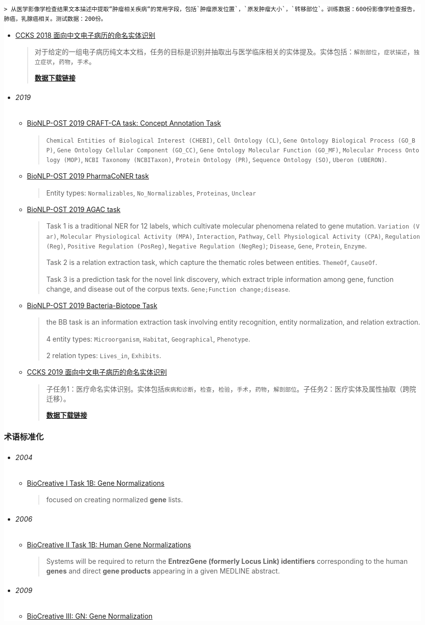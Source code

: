     > 从医学影像学检查结果文本描述中提取“肿瘤相关疾病“的常用字段，包括`肿瘤原发位置`，`原发肿瘤大小`，`转移部位`。训练数据：600份影像学检查报告，肺癌，乳腺癌相关。测试数据：200份。
  - [CCKS 2018 面向中文电子病历的命名实体识别](https://www.biendata.xyz/competition/CCKS2018_1/)
    > 对于给定的一组电子病历纯文本文档，任务的目标是识别并抽取出与医学临床相关的实体提及。实体包括：`解剖部位`，`症状描述`，`独立症状`，`药物`，`手术`。
    >
    > **[数据下载链接](https://github.com/MenglinLu/Chinese-clinical-NER/tree/master/data)**
  
- ###### 2019
  - [BioNLP-OST 2019 CRAFT-CA task: Concept Annotation Task](https://sites.google.com/view/craft-shared-task-2019/craft-ca) 
    
    > `Chemical Entities of Biological Interest (CHEBI)`, `Cell Ontology (CL)`, `Gene Ontology Biological Process (GO_BP)`, `Gene Ontology Cellular Component (GO_CC)`, `Gene Ontology Molecular Function (GO_MF)`, `Molecular Process Ontology (MOP)`, `NCBI Taxonomy (NCBITaxon)`, `Protein Ontology (PR)`, `Sequence Ontology (SO)`, `Uberon (UBERON)`.
  - [BioNLP-OST 2019 PharmaCoNER task](https://temu.bsc.es/pharmaconer/)
    
    > Entity types: `Normalizables`, `No_Normalizables`, `Proteinas`, `Unclear`
  - [BioNLP-OST 2019 AGAC task](https://sites.google.com/view/bionlp-ost19-agac-track)
    > Task 1 is a traditional NER for 12 labels, which cultivate molecular phenomena related to gene mutation. `Variation (Var)`, `Molecular Physiological Activity (MPA)`, `Interaction`, `Pathway`, `Cell Physiological Activity (CPA)`, `Regulation (Reg)`, `Positive Regulation (PosReg)`, `Negative Regulation (NegReg)`;  `Disease`, `Gene`, `Protein`, `Enzyme`.
    >
    > Task 2 is a relation extraction task, which capture the thematic roles between entities. `ThemeOf`, `CauseOf`.
    >
    > Task 3 is a prediction task for the novel link discovery, which extract triple information among gene, function change, and disease out of the corpus texts. `Gene;Function change;disease`.
  - [BioNLP-OST 2019 Bacteria-Biotope Task](https://sites.google.com/view/bb-2019/task-description)
    > the BB task is an information extraction task involving entity recognition, entity normalization, and relation extraction.
    >
    > 4 entity types: `Microorganism`, `Habitat`, `Geographical`, `Phenotype`. 
    >
    > 2 relation types: `Lives_in`, `Exhibits`.
  - [CCKS 2019 面向中文电子病历的命名实体识别](http://www.ccks2019.cn/?page_id=62/)
    > 子任务1：医疗命名实体识别。实体包括`疾病和诊断`，`检查`，`检验`，`手术`，`药物`，`解剖部位`。子任务2：医疗实体及属性抽取（跨院迁移）。
    >
    > [**数据下载链接**](http://openkg.cn/dataset/yidu-s4k)
### 术语标准化
- ###### 2004
  - [BioCreative I Task 1B: Gene Normalizations](https://biocreative.bioinformatics.udel.edu/tasks/biocreative-i/task-1b-gene-normalizations/)
    
    > focused on creating normalized **gene** lists.
- ###### 2006
  - [BioCreative II Task 1B: Human Gene Normalizations](https://biocreative.bioinformatics.udel.edu/tasks/biocreative-ii/task-1b-human-gene-normalizati/)
    
    > Systems will be required to return the **EntrezGene (formerly Locus Link) identifiers** corresponding to the human **genes** and direct **gene products** appearing in a given MEDLINE abstract.
- ###### 2009
  - [BioCreative III: GN: Gene Normalization](https://biocreative.bioinformatics.udel.edu/tasks/biocreative-iii/gn/)
    